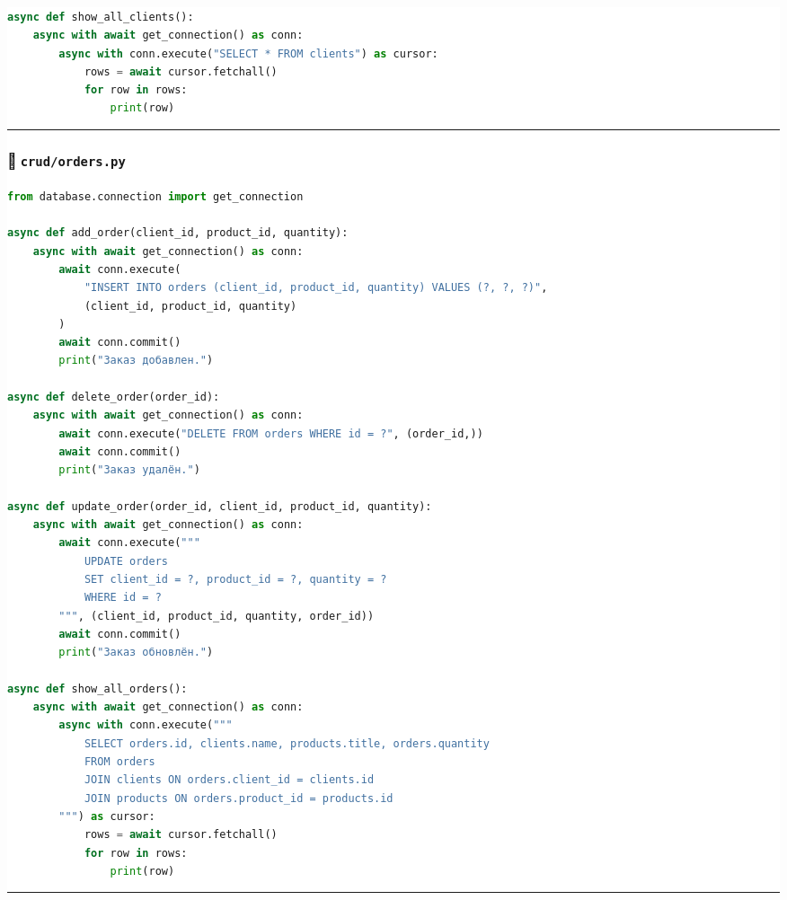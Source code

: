 ```python
async def show_all_clients():
    async with await get_connection() as conn:
        async with conn.execute("SELECT * FROM clients") as cursor:
            rows = await cursor.fetchall()
            for row in rows:
                print(row)
```

---

### 🔧 `crud/orders.py`

```python
from database.connection import get_connection

async def add_order(client_id, product_id, quantity):
    async with await get_connection() as conn:
        await conn.execute(
            "INSERT INTO orders (client_id, product_id, quantity) VALUES (?, ?, ?)",
            (client_id, product_id, quantity)
        )
        await conn.commit()
        print("Заказ добавлен.")

async def delete_order(order_id):
    async with await get_connection() as conn:
        await conn.execute("DELETE FROM orders WHERE id = ?", (order_id,))
        await conn.commit()
        print("Заказ удалён.")

async def update_order(order_id, client_id, product_id, quantity):
    async with await get_connection() as conn:
        await conn.execute("""
            UPDATE orders
            SET client_id = ?, product_id = ?, quantity = ?
            WHERE id = ?
        """, (client_id, product_id, quantity, order_id))
        await conn.commit()
        print("Заказ обновлён.")

async def show_all_orders():
    async with await get_connection() as conn:
        async with conn.execute("""
            SELECT orders.id, clients.name, products.title, orders.quantity
            FROM orders
            JOIN clients ON orders.client_id = clients.id
            JOIN products ON orders.product_id = products.id
        """) as cursor:
            rows = await cursor.fetchall()
            for row in rows:
                print(row)
```

---
